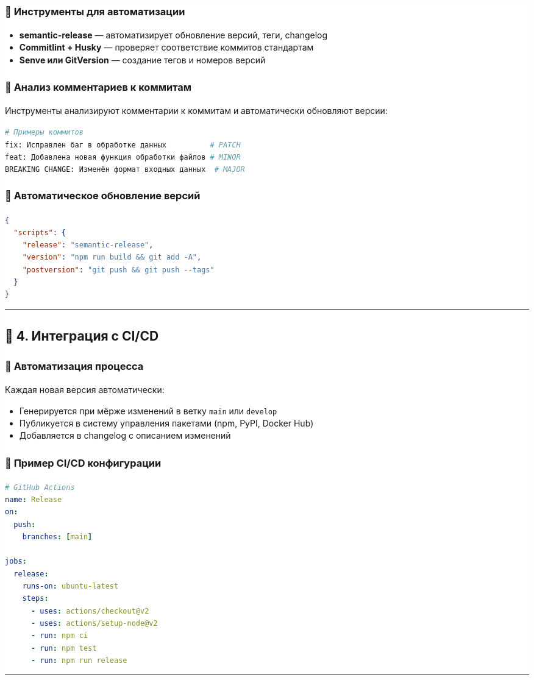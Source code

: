 ### 🔹 **Инструменты для автоматизации**

* **semantic-release** — автоматизирует обновление версий, теги, changelog
* **Commitlint + Husky** — проверяет соответствие коммитов стандартам
* **Senve или GitVersion** — создание тегов и номеров версий

### 🔹 **Анализ комментариев к коммитам**

Инструменты анализируют комментарии к коммитам и автоматически обновляют версии:

```bash
# Примеры коммитов
fix: Исправлен баг в обработке данных          # PATCH
feat: Добавлена новая функция обработки файлов # MINOR
BREAKING CHANGE: Изменён формат входных данных  # MAJOR
```

### 🔹 **Автоматическое обновление версий**

```json
{
  "scripts": {
    "release": "semantic-release",
    "version": "npm run build && git add -A",
    "postversion": "git push && git push --tags"
  }
}
```

---

## 📌 4. Интеграция с CI/CD

### 🔹 **Автоматизация процесса**

Каждая новая версия автоматически:

* Генерируется при мёрже изменений в ветку `main` или `develop`
* Публикуется в систему управления пакетами (npm, PyPI, Docker Hub)
* Добавляется в changelog с описанием изменений

### 🔹 **Пример CI/CD конфигурации**

```yaml
# GitHub Actions
name: Release
on:
  push:
    branches: [main]

jobs:
  release:
    runs-on: ubuntu-latest
    steps:
      - uses: actions/checkout@v2
      - uses: actions/setup-node@v2
      - run: npm ci
      - run: npm test
      - run: npm run release
```

---